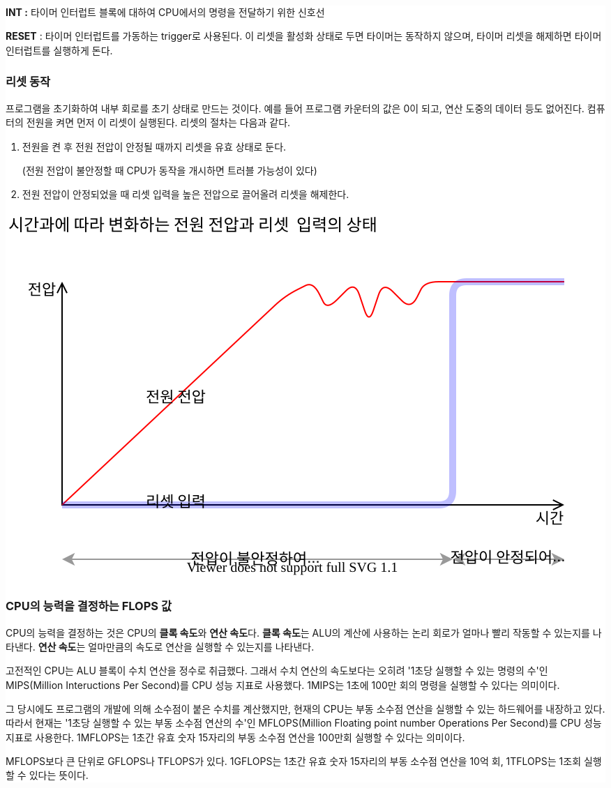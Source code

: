 **INT :** 타이머 인터럽트 블록에 대하여 CPU에서의 명령을 전달하기 위한 신호선

**RESET** : 타이머 인터럽트를 가동하는 trigger로 사용된다. 이 리셋을 활성화 상태로 두면 타이머는 동작하지 않으며, 타이머 리셋을 해제하면 타이머 인터럽트를 실행하게 돈다.

### 리셋 동작

프로그램을 초기화하여 내부 회로를 초기 상태로 만드는 것이다. 예를 들어 프로그램 카운터의 값은 0이 되고, 연산 도중의 데이터 등도 없어진다. 컴퓨터의 전원을 켜면 먼저 이 리셋이 실행된다. 리셋의 절차는 다음과 같다.

1. 전원을 켠 후 전원 전압이 안정될 때까지 리셋을 유효 상태로 둔다.

    (전원 전압이 불안정할 때 CPU가 동작을 개시하면 트러블 가능성이 있다)

2. 전원 전압이 안정되었을 때 리셋 입력을 높은 전압으로 끌어올려 리셋을 해제한다.

![Structure%20of%20CPU%205d6cbcb1530041f787f9eab3f8f77f66/Untitled_Diagram-4%201.svg](Structure%20of%20CPU%205d6cbcb1530041f787f9eab3f8f77f66/Untitled_Diagram-4%201.svg)

### CPU의 능력을 결정하는 FLOPS 값

CPU의 능력을 결정하는 것은 CPU의 **클록 속도**와 **연산 속도**다. **클록 속도**는 ALU의 계산에 사용하는 논리 회로가 얼마나 빨리 작동할 수 있는지를 나타낸다. **연산 속도**는 얼마만큼의 속도로 연산을 실행할 수 있는지를 나타낸다.

고전적인 CPU는 ALU 블록이 수치 연산을 정수로 취급했다. 그래서 수치 연산의 속도보다는 오히려 '1초당 실행할 수 있는 명령의 수'인 MIPS(Million Inteructions Per Second)를 CPU 성능 지표로 사용했다. 1MIPS는 1초에 100만 회의 명령을 실행할 수 있다는 의미이다.

그 당시에도 프로그램의 개발에 의해 소수점이 붙은 수치를 계산했지만, 현재의 CPU는 부동 소수점 연산을 실행할 수 있는 하드웨어를 내장하고 있다. 따라서 현재는 '1초당 실행할 수 있는 부동 소수점 연산의 수'인 MFLOPS(Million Floating point number Operations Per Second)를 CPU 성능 지표로 사용한다. 1MFLOPS는 1초간 유효 숫자 15자리의 부동 소수점 연산을 100만회 실행할 수 있다는 의미이다.

MFLOPS보다 큰 단위로 GFLOPS나 TFLOPS가 있다. 1GFLOPS는 1초간 유효 숫자 15자리의 부동 소수점 연산을 10억 회, 1TFLOPS는 1조회 실행할 수 있다는 뜻이다.